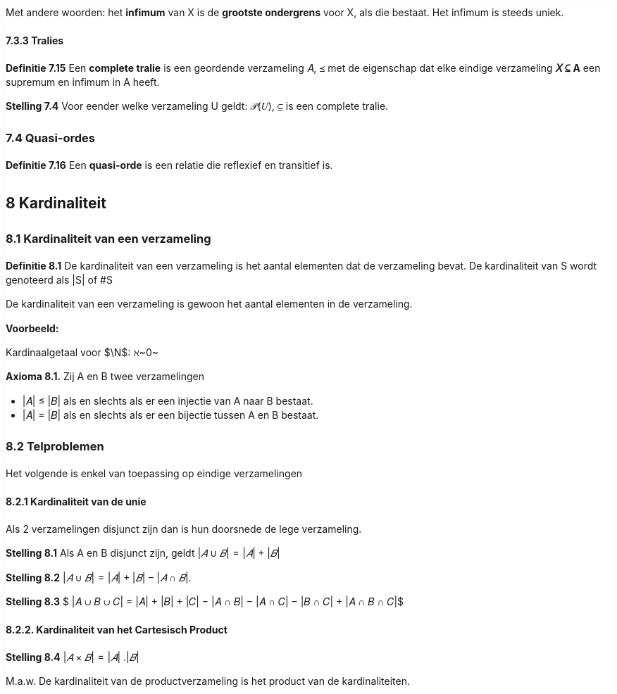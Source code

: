 Met andere woorden: het **infimum** van X is de **grootste ondergrens** voor X, als die bestaat. Het infimum is steeds uniek.



#### 7.3.3 Tralies

**Definitie 7.15** Een **complete tralie** is een geordende verzameling 𝐴, ⪯ met de eigenschap dat elke eindige verzameling **𝑋 ⊆ A** een supremum en infimum in A heeft.

**Stelling 7.4** Voor eender welke verzameling U geldt:  𝒫(𝑈), ⊆ is een complete tralie.

### 7.4 Quasi-ordes

**Definitie 7.16** Een **quasi-orde** is een relatie die reflexief en transitief is.





## 8 Kardinaliteit

### 8.1 Kardinaliteit van een verzameling

**Definitie 8.1** De kardinaliteit van een verzameling is het aantal elementen dat de verzameling bevat. De kardinaliteit van S wordt genoteerd als |S| of #S

De kardinaliteit van een verzameling is gewoon het aantal elementen in de verzameling.

**Voorbeeld:**

Kardinaalgetaal voor $\N$:  ℵ~0~

**Axioma 8.1.** Zij A en B twee verzamelingen

- |𝐴| ≤ |𝐵| als en slechts als er een injectie van A naar B bestaat. 
- |𝐴| = |𝐵| als en slechts als er een bijectie tussen A en B bestaat.



### 8.2 Telproblemen

Het volgende is enkel van toepassing op eindige verzamelingen

#### 8.2.1 Kardinaliteit van de unie

Als 2 verzamelingen disjunct zijn dan is hun doorsnede de lege verzameling.

**Stelling 8.1** Als A en B disjunct zijn, geldt $|𝐴 ∪ 𝐵| = |𝐴| + |𝐵|$

**Stelling 8.2** $|𝐴 ∪ 𝐵| = |𝐴| + |𝐵| − |𝐴 ∩ 𝐵| .$

**Stelling 8.3** $ |𝐴 ∪ 𝐵 ∪ 𝐶| = |𝐴| + |𝐵| + |𝐶| − |𝐴 ∩ 𝐵| − |𝐴 ∩ 𝐶| − |𝐵 ∩ 𝐶| + |𝐴 ∩ 𝐵 ∩ 𝐶|$



#### 8.2.2. Kardinaliteit van het Cartesisch Product

**Stelling 8.4** $|𝐴 × 𝐵| = |𝐴| ~ . |𝐵|$ 

M.a.w. De kardinaliteit van de productverzameling is het product van de kardinaliteiten.
